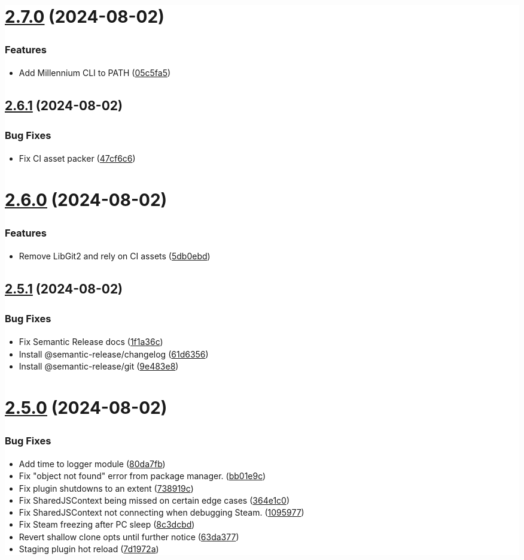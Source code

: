 # [2.7.0](https://github.com/SteamClientHomebrew/Millennium/compare/v2.6.1...v2.7.0) (2024-08-02)


### Features

* Add Millennium CLI to PATH ([05c5fa5](https://github.com/SteamClientHomebrew/Millennium/commit/05c5fa5e9746ade1b8cce9e6cbd15dbbffaceb60))

## [2.6.1](https://github.com/SteamClientHomebrew/Millennium/compare/v2.6.0...v2.6.1) (2024-08-02)


### Bug Fixes

* Fix CI asset packer ([47cf6c6](https://github.com/SteamClientHomebrew/Millennium/commit/47cf6c66409ae94b4c00f1a29f4889c564378c71))

# [2.6.0](https://github.com/SteamClientHomebrew/Millennium/compare/v2.5.1...v2.6.0) (2024-08-02)


### Features

* Remove LibGit2 and rely on CI assets ([5db0ebd](https://github.com/SteamClientHomebrew/Millennium/commit/5db0ebd6f571007b0fa3ea66c958a67dd93e64dd))

## [2.5.1](https://github.com/SteamClientHomebrew/Millennium/compare/v2.5.0...v2.5.1) (2024-08-02)


### Bug Fixes

* Fix Semantic Release docs ([1f1a36c](https://github.com/SteamClientHomebrew/Millennium/commit/1f1a36ce0ab10d967269055108bcded0f0a9bb7f))
* Install @semantic-release/changelog ([61d6356](https://github.com/SteamClientHomebrew/Millennium/commit/61d6356c29ea9fd279c069b5da86072eb4df1ec1))
* Install @semantic-release/git ([9e483e8](https://github.com/SteamClientHomebrew/Millennium/commit/9e483e8adb4193b6db34cd9b859f46c0bc4b86d4))

# [2.5.0](https://github.com/SteamClientHomebrew/Millennium/compare/v2.4.0...v2.5.0) (2024-08-02)


### Bug Fixes

* Add time to logger module ([80da7fb](https://github.com/SteamClientHomebrew/Millennium/commit/80da7fba4cf03b44bef70994ded5141fce659d9c))
* Fix "object not found" error from package manager. ([bb01e9c](https://github.com/SteamClientHomebrew/Millennium/commit/bb01e9cc201e5af74170033ac935586d0054d9ec))
* Fix plugin shutdowns to an extent ([738919c](https://github.com/SteamClientHomebrew/Millennium/commit/738919c789dab9b99df186febb910311fc264e68))
* Fix SharedJSContext being missed on certain edge cases ([364e1c0](https://github.com/SteamClientHomebrew/Millennium/commit/364e1c087f3e1f17e842c283f1ea2bda349ec6b6))
* Fix SharedJSContext not connecting when debugging Steam. ([1095977](https://github.com/SteamClientHomebrew/Millennium/commit/10959772484d8f255a12337c65fd54ccf75f5123))
* Fix Steam freezing after PC sleep ([8c3dcbd](https://github.com/SteamClientHomebrew/Millennium/commit/8c3dcbd6c7d474a59fc299a975eefccd9f32f53b))
* Revert shallow clone opts until further notice ([63da377](https://github.com/SteamClientHomebrew/Millennium/commit/63da3777ded625f110e3da8e8755c2c37f5eea2f))
* Staging plugin hot reload ([7d1972a](https://github.com/SteamClientHomebrew/Millennium/commit/7d1972ab2ccdce3f348360b64c2af8bfb7b56032))